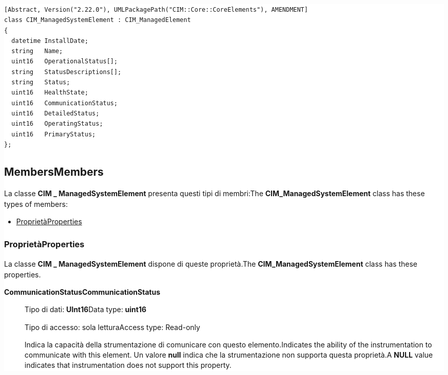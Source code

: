 ``` syntax
[Abstract, Version("2.22.0"), UMLPackagePath("CIM::Core::CoreElements"), AMENDMENT]
class CIM_ManagedSystemElement : CIM_ManagedElement
{
  datetime InstallDate;
  string   Name;
  uint16   OperationalStatus[];
  string   StatusDescriptions[];
  string   Status;
  uint16   HealthState;
  uint16   CommunicationStatus;
  uint16   DetailedStatus;
  uint16   OperatingStatus;
  uint16   PrimaryStatus;
};
```

## <a name="members"></a><span data-ttu-id="efd83-108">Members</span><span class="sxs-lookup"><span data-stu-id="efd83-108">Members</span></span>

<span data-ttu-id="efd83-109">La classe **CIM \_ ManagedSystemElement** presenta questi tipi di membri:</span><span class="sxs-lookup"><span data-stu-id="efd83-109">The **CIM\_ManagedSystemElement** class has these types of members:</span></span>

-   [<span data-ttu-id="efd83-110">Proprietà</span><span class="sxs-lookup"><span data-stu-id="efd83-110">Properties</span></span>](#properties)

### <a name="properties"></a><span data-ttu-id="efd83-111">Proprietà</span><span class="sxs-lookup"><span data-stu-id="efd83-111">Properties</span></span>

<span data-ttu-id="efd83-112">La classe **CIM \_ ManagedSystemElement** dispone di queste proprietà.</span><span class="sxs-lookup"><span data-stu-id="efd83-112">The **CIM\_ManagedSystemElement** class has these properties.</span></span>

<dl> <dt>

<span data-ttu-id="efd83-113">**CommunicationStatus**</span><span class="sxs-lookup"><span data-stu-id="efd83-113">**CommunicationStatus**</span></span>
</dt> <dd> <dl> <dt>

<span data-ttu-id="efd83-114">Tipo di dati: **UInt16**</span><span class="sxs-lookup"><span data-stu-id="efd83-114">Data type: **uint16**</span></span>
</dt> <dt>

<span data-ttu-id="efd83-115">Tipo di accesso: sola lettura</span><span class="sxs-lookup"><span data-stu-id="efd83-115">Access type: Read-only</span></span>
</dt> </dl>

<span data-ttu-id="efd83-116">Indica la capacità della strumentazione di comunicare con questo elemento.</span><span class="sxs-lookup"><span data-stu-id="efd83-116">Indicates the ability of the instrumentation to communicate with this element.</span></span> <span data-ttu-id="efd83-117">Un valore **null** indica che la strumentazione non supporta questa proprietà.</span><span class="sxs-lookup"><span data-stu-id="efd83-117">A **NULL** value indicates that instrumentation does not support this property.</span></span>

